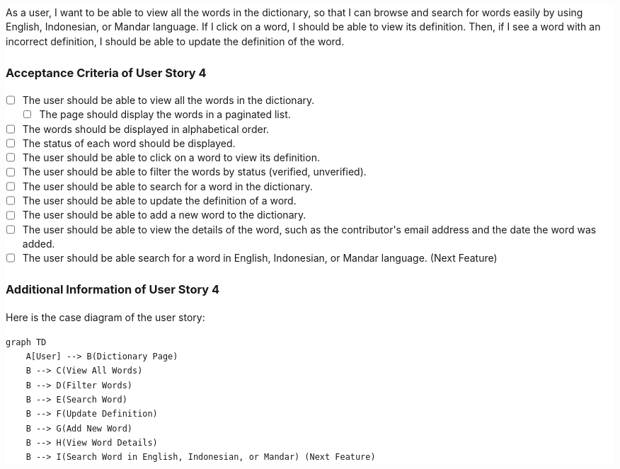 As a user, I want to be able to view all the words in the dictionary, so that I can browse and search for words easily by using English, Indonesian, or Mandar language. If I click on a word, I should be able to view its definition. Then, if I see a word with an incorrect definition, I should be able to update the definition of the word.

### Acceptance Criteria of User Story 4

- [ ] The user should be able to view all the words in the dictionary.
  - [ ] The page should display the words in a paginated list.
- [ ] The words should be displayed in alphabetical order.
- [ ] The status of each word should be displayed.
- [ ] The user should be able to click on a word to view its definition.
- [ ] The user should be able to filter the words by status (verified, unverified).
- [ ] The user should be able to search for a word in the dictionary.
- [ ] The user should be able to update the definition of a word.
- [ ] The user should be able to add a new word to the dictionary.
- [ ] The user should be able to view the details of the word, such as the contributor's email address and the date the word was added.
- [ ] The user should be able search for a word in English, Indonesian, or Mandar language. (Next Feature)

### Additional Information of User Story 4

Here is the case diagram of the user story:

```mermaid
graph TD
    A[User] --> B(Dictionary Page)
    B --> C(View All Words)
    B --> D(Filter Words)
    B --> E(Search Word)
    B --> F(Update Definition)
    B --> G(Add New Word)
    B --> H(View Word Details)
    B --> I(Search Word in English, Indonesian, or Mandar) (Next Feature)
```
